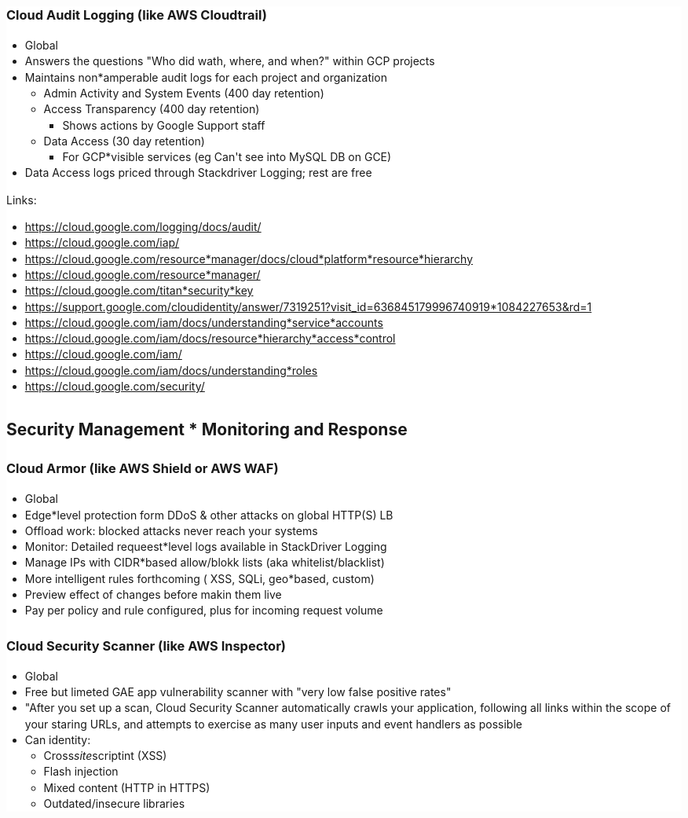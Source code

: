 
### Cloud Audit Logging (like AWS Cloudtrail)
* Global
* Answers the questions "Who did wath, where, and when?" within GCP projects
* Maintains non*amperable audit logs for each project and organization
  * Admin Activity and System Events (400 day retention)
  * Access Transparency (400 day retention)
    * Shows actions by Google Support staff
  * Data Access (30 day retention)
    * For GCP*visible services (eg Can't see into MySQL DB on GCE)
* Data Access logs priced through Stackdriver Logging; rest are free



Links:
* https://cloud.google.com/logging/docs/audit/
* https://cloud.google.com/iap/
* https://cloud.google.com/resource*manager/docs/cloud*platform*resource*hierarchy
* https://cloud.google.com/resource*manager/
* https://cloud.google.com/titan*security*key
* https://support.google.com/cloudidentity/answer/7319251?visit_id=636845179996740919*1084227653&rd=1
* https://cloud.google.com/iam/docs/understanding*service*accounts
* https://cloud.google.com/iam/docs/resource*hierarchy*access*control
* https://cloud.google.com/iam/
* https://cloud.google.com/iam/docs/understanding*roles
* https://cloud.google.com/security/


## Security Management * Monitoring and Response
### Cloud Armor (like AWS Shield or AWS WAF)
* Global
* Edge*level protection form DDoS & other attacks on global HTTP(S) LB
* Offload work: blocked attacks never reach your systems
* Monitor: Detailed requeest*level logs available in StackDriver Logging
* Manage IPs with CIDR*based allow/blokk lists (aka whitelist/blacklist)
* More intelligent rules forthcoming ( XSS, SQLi, geo*based, custom)
* Preview effect of changes before makin them live
* Pay per policy and rule configured, plus for incoming request volume


### Cloud Security Scanner (like AWS Inspector)
* Global
* Free but limeted GAE app vulnerability scanner with "very low false positive rates"
* "After you set up a scan, Cloud Security Scanner automatically crawls your application, following all links within the scope of your staring URLs, and attempts to exercise as many user inputs and event handlers as possible
* Can identity:
  * Cross*site*scriptint (XSS)
  * Flash injection
  * Mixed content (HTTP in HTTPS)
  * Outdated/insecure libraries
